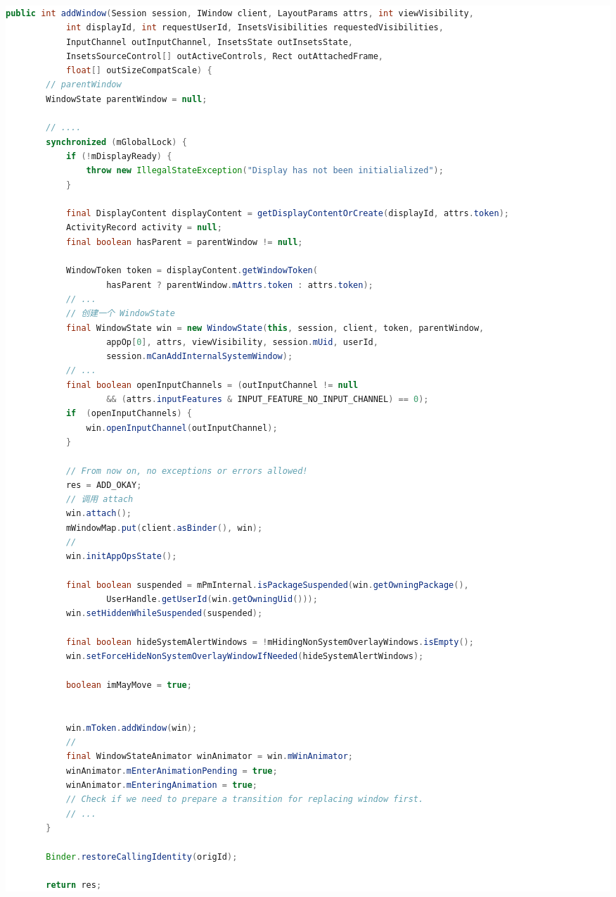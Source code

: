 ```java
public int addWindow(Session session, IWindow client, LayoutParams attrs, int viewVisibility,
            int displayId, int requestUserId, InsetsVisibilities requestedVisibilities,
            InputChannel outInputChannel, InsetsState outInsetsState,
            InsetsSourceControl[] outActiveControls, Rect outAttachedFrame,
            float[] outSizeCompatScale) {
		// parentWindow
        WindowState parentWindow = null;

		// ....
        synchronized (mGlobalLock) {
            if (!mDisplayReady) {
                throw new IllegalStateException("Display has not been initialialized");
            }

            final DisplayContent displayContent = getDisplayContentOrCreate(displayId, attrs.token);
            ActivityRecord activity = null;
            final boolean hasParent = parentWindow != null;
            
            WindowToken token = displayContent.getWindowToken(
                    hasParent ? parentWindow.mAttrs.token : attrs.token);
            // ... 
			// 创建一个 WindowState
            final WindowState win = new WindowState(this, session, client, token, parentWindow,
                    appOp[0], attrs, viewVisibility, session.mUid, userId,
                    session.mCanAddInternalSystemWindow);
            // ...
            final boolean openInputChannels = (outInputChannel != null
                    && (attrs.inputFeatures & INPUT_FEATURE_NO_INPUT_CHANNEL) == 0);
            if  (openInputChannels) {
                win.openInputChannel(outInputChannel);
            }

            // From now on, no exceptions or errors allowed!
            res = ADD_OKAY;
			// 调用 attach
            win.attach();
            mWindowMap.put(client.asBinder(), win);
            //
            win.initAppOpsState();

            final boolean suspended = mPmInternal.isPackageSuspended(win.getOwningPackage(),
                    UserHandle.getUserId(win.getOwningUid()));
            win.setHiddenWhileSuspended(suspended);

            final boolean hideSystemAlertWindows = !mHidingNonSystemOverlayWindows.isEmpty();
            win.setForceHideNonSystemOverlayWindowIfNeeded(hideSystemAlertWindows);

            boolean imMayMove = true;

            
            win.mToken.addWindow(win);
			//
            final WindowStateAnimator winAnimator = win.mWinAnimator;
            winAnimator.mEnterAnimationPending = true;
            winAnimator.mEnteringAnimation = true;
            // Check if we need to prepare a transition for replacing window first.
            // ...
        }

        Binder.restoreCallingIdentity(origId);

        return res;
```